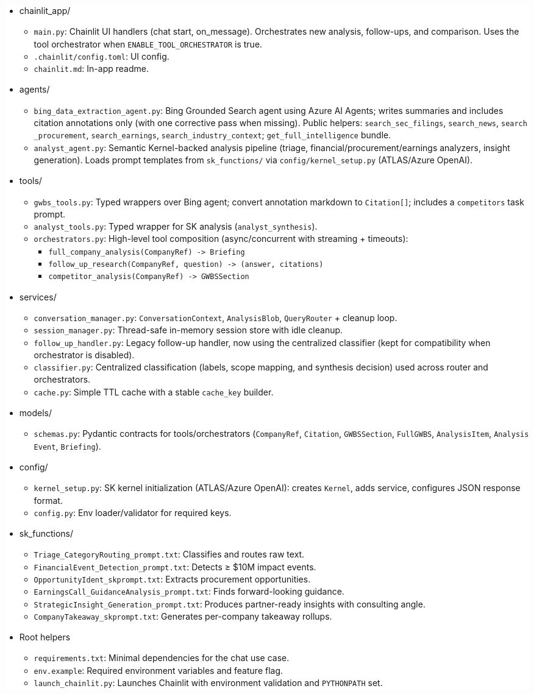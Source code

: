 - chainlit_app/
  - `main.py`: Chainlit UI handlers (chat start, on_message). Orchestrates new analysis, follow-ups, and comparison. Uses the tool orchestrator when `ENABLE_TOOL_ORCHESTRATOR` is true.
  - `.chainlit/config.toml`: UI config.
  - `chainlit.md`: In-app readme.

- agents/
  - `bing_data_extraction_agent.py`: Bing Grounded Search agent using Azure AI Agents; writes summaries and includes citation annotations only (with one corrective pass when missing). Public helpers: `search_sec_filings`, `search_news`, `search_procurement`, `search_earnings`, `search_industry_context`; `get_full_intelligence` bundle.
  - `analyst_agent.py`: Semantic Kernel-backed analysis pipeline (triage, financial/procurement/earnings analyzers, insight generation). Loads prompt templates from `sk_functions/` via `config/kernel_setup.py` (ATLAS/Azure OpenAI).

- tools/
  - `gwbs_tools.py`: Typed wrappers over Bing agent; convert annotation markdown to `Citation[]`; includes a `competitors` task prompt.
  - `analyst_tools.py`: Typed wrapper for SK analysis (`analyst_synthesis`).
  - `orchestrators.py`: High-level tool composition (async/concurrent with streaming + timeouts):
    - `full_company_analysis(CompanyRef) -> Briefing`
    - `follow_up_research(CompanyRef, question) -> (answer, citations)`
    - `competitor_analysis(CompanyRef) -> GWBSSection`

- services/
  - `conversation_manager.py`: `ConversationContext`, `AnalysisBlob`, `QueryRouter` + cleanup loop.
  - `session_manager.py`: Thread-safe in-memory session store with idle cleanup.
  - `follow_up_handler.py`: Legacy follow-up handler, now using the centralized classifier (kept for compatibility when orchestrator is disabled).
  - `classifier.py`: Centralized classification (labels, scope mapping, and synthesis decision) used across router and orchestrators.
  - `cache.py`: Simple TTL cache with a stable `cache_key` builder.

- models/
  - `schemas.py`: Pydantic contracts for tools/orchestrators (`CompanyRef`, `Citation`, `GWBSSection`, `FullGWBS`, `AnalysisItem`, `AnalysisEvent`, `Briefing`).

- config/
  - `kernel_setup.py`: SK kernel initialization (ATLAS/Azure OpenAI): creates `Kernel`, adds service, configures JSON response format.
  - `config.py`: Env loader/validator for required keys.

- sk_functions/
  - `Triage_CategoryRouting_prompt.txt`: Classifies and routes raw text.
  - `FinancialEvent_Detection_prompt.txt`: Detects ≥ $10M impact events.
  - `OpportunityIdent_skprompt.txt`: Extracts procurement opportunities.
  - `EarningsCall_GuidanceAnalysis_prompt.txt`: Finds forward-looking guidance.
  - `StrategicInsight_Generation_prompt.txt`: Produces partner-ready insights with consulting angle.
  - `CompanyTakeaway_skprompt.txt`: Generates per-company takeaway rollups.

- Root helpers
  - `requirements.txt`: Minimal dependencies for the chat use case.
  - `env.example`: Required environment variables and feature flag.
  - `launch_chainlit.py`: Launches Chainlit with environment validation and `PYTHONPATH` set.
